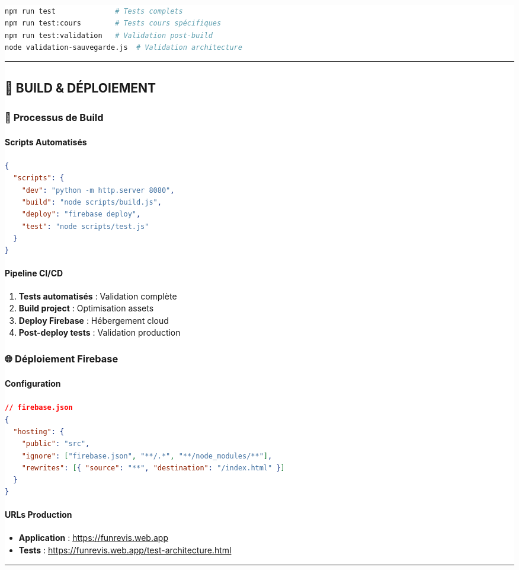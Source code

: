 ```bash
npm run test              # Tests complets
npm run test:cours        # Tests cours spécifiques
npm run test:validation   # Validation post-build
node validation-sauvegarde.js  # Validation architecture
```

---

## 🚀 BUILD & DÉPLOIEMENT

### 🔨 **Processus de Build**

#### Scripts Automatisés

```json
{
  "scripts": {
    "dev": "python -m http.server 8080",
    "build": "node scripts/build.js",
    "deploy": "firebase deploy",
    "test": "node scripts/test.js"
  }
}
```

#### Pipeline CI/CD

1. **Tests automatisés** : Validation complète
2. **Build project** : Optimisation assets
3. **Deploy Firebase** : Hébergement cloud
4. **Post-deploy tests** : Validation production

### 🌐 **Déploiement Firebase**

#### Configuration

```json
// firebase.json
{
  "hosting": {
    "public": "src",
    "ignore": ["firebase.json", "**/.*", "**/node_modules/**"],
    "rewrites": [{ "source": "**", "destination": "/index.html" }]
  }
}
```

#### URLs Production

- **Application** : https://funrevis.web.app
- **Tests** : https://funrevis.web.app/test-architecture.html

---
